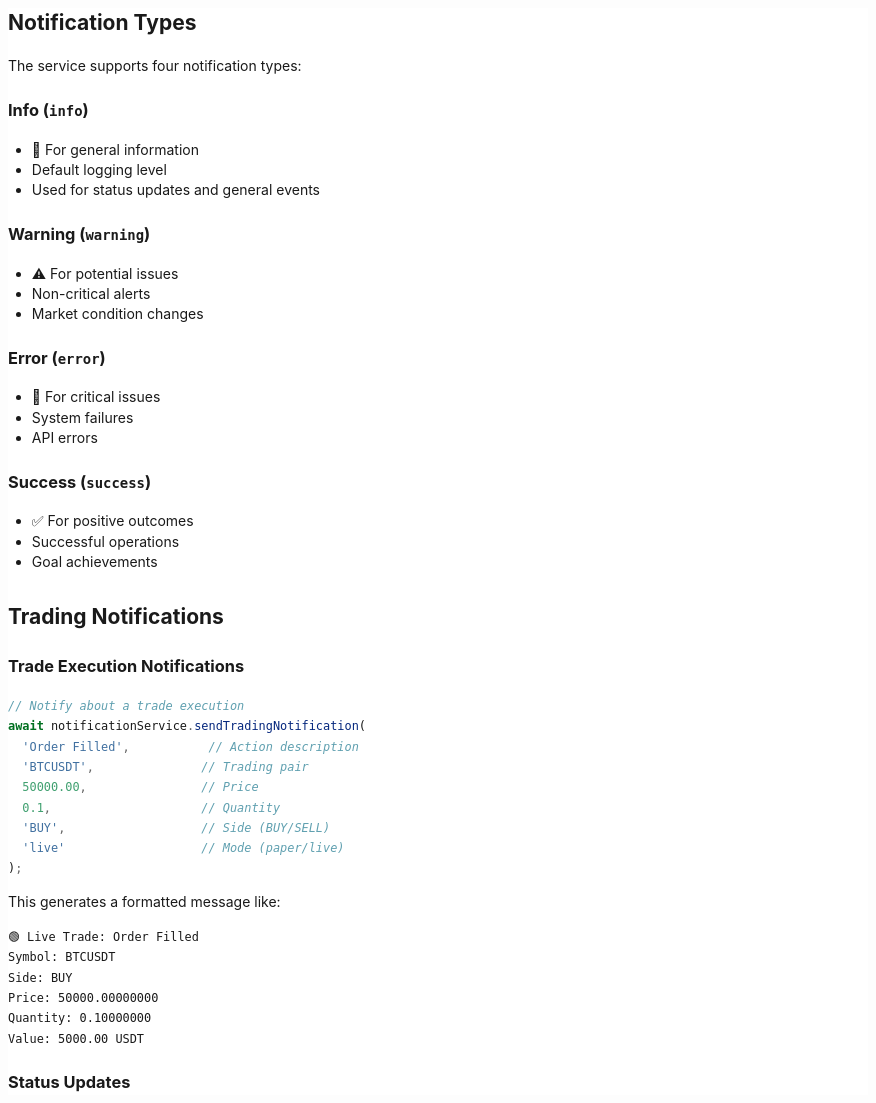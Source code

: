 ## Notification Types

The service supports four notification types:

### Info (`info`)
- 🔵 For general information
- Default logging level
- Used for status updates and general events

### Warning (`warning`)
- ⚠️ For potential issues
- Non-critical alerts
- Market condition changes

### Error (`error`)
- 🚨 For critical issues
- System failures
- API errors

### Success (`success`)
- ✅ For positive outcomes
- Successful operations
- Goal achievements

## Trading Notifications

### Trade Execution Notifications

```typescript
// Notify about a trade execution
await notificationService.sendTradingNotification(
  'Order Filled',           // Action description
  'BTCUSDT',               // Trading pair
  50000.00,                // Price
  0.1,                     // Quantity
  'BUY',                   // Side (BUY/SELL)
  'live'                   // Mode (paper/live)
);
```

This generates a formatted message like:
```
🟢 Live Trade: Order Filled
Symbol: BTCUSDT
Side: BUY
Price: 50000.00000000
Quantity: 0.10000000
Value: 5000.00 USDT
```

### Status Updates
